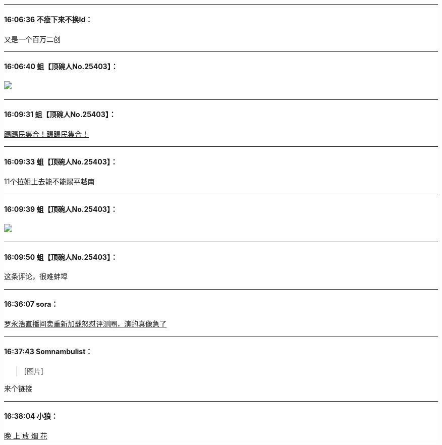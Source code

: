 *****

#### 16:06:36  不瘦下来不换Id：

又是一个百万二创

*****

#### 16:06:40  蛆【顶碗人No.25403】：

![](http://gchat.qpic.cn/gchatpic_new/794594593/614391357-2280849578-369DE2F61AD0530ACF62BDE80E771F7C/0?term=2")

*****

#### 16:09:31  蛆【顶碗人No.25403】：

 [踢踢民集合！踢踢民集合！](https://b23.tv/zWlrFP3?share_medium=android&share_source=qq&bbid=XYABA5CA25DF66EF7B7A10C533BA9F4C05EFD&ts=1643789363953)

*****

#### 16:09:33  蛆【顶碗人No.25403】：

11个拉姐上去能不能踢平越南​

*****

#### 16:09:39  蛆【顶碗人No.25403】：

![](http://gchat.qpic.cn/gchatpic_new/794594593/614391357-2406793176-549920B5C3719F983C97CFBEE28A4D49/0?term=2")

*****

#### 16:09:50  蛆【顶碗人No.25403】：

这条评论，很难蚌埠

*****

#### 16:36:07  sora：

 [罗永浩直播间卖重新加载怒怼评测圈，演的真像急了](https://b23.tv/6cJrszU?share_medium=android&share_source=qq&bbid=XYC76ACC2F3804C437E7A4E8C6462563023C1&ts=1643790960889)

*****

#### 16:37:43  Somnambulist：

<blockquote>[图片]</blockquote>
 来个链接

*****

#### 16:38:04  小狼：

 [晚 上 放 烟 花](https://b23.tv/waEA9AR?share_medium=android&share_source=qq&bbid=AEF19977-94C2-4E15-8AFD-1C47EBF6668616822infoc&ts=1643791077981)

